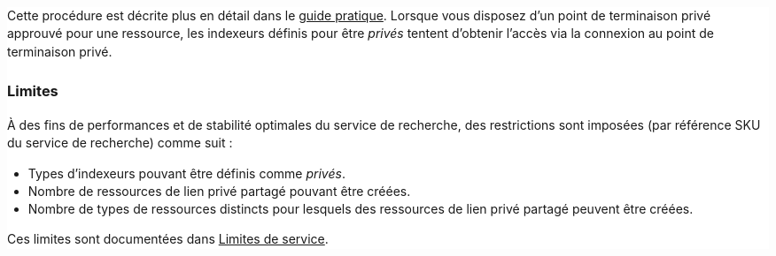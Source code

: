 Cette procédure est décrite plus en détail dans le [guide pratique](search-indexer-howto-access-private.md).
Lorsque vous disposez d’un point de terminaison privé approuvé pour une ressource, les indexeurs définis pour être *privés* tentent d’obtenir l’accès via la connexion au point de terminaison privé.

### <a name="limits"></a>Limites

À des fins de performances et de stabilité optimales du service de recherche, des restrictions sont imposées (par référence SKU du service de recherche) comme suit :

- Types d’indexeurs pouvant être définis comme *privés*.
- Nombre de ressources de lien privé partagé pouvant être créées.
- Nombre de types de ressources distincts pour lesquels des ressources de lien privé partagé peuvent être créées.

Ces limites sont documentées dans [Limites de service](search-limits-quotas-capacity.md).
